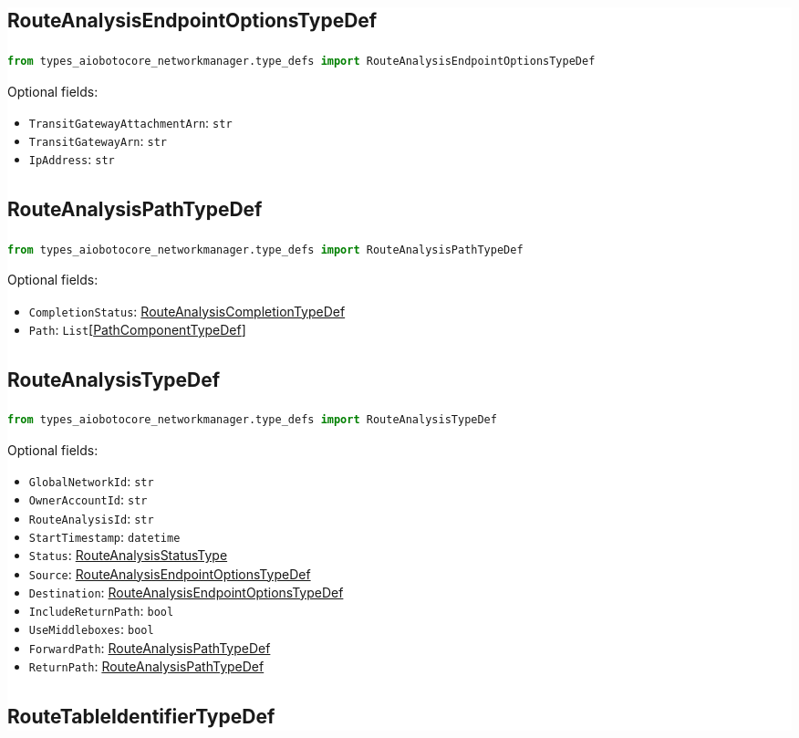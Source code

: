 ## RouteAnalysisEndpointOptionsTypeDef

```python
from types_aiobotocore_networkmanager.type_defs import RouteAnalysisEndpointOptionsTypeDef
```

Optional fields:

- `TransitGatewayAttachmentArn`: `str`
- `TransitGatewayArn`: `str`
- `IpAddress`: `str`

<a id="routeanalysispathtypedef"></a>

## RouteAnalysisPathTypeDef

```python
from types_aiobotocore_networkmanager.type_defs import RouteAnalysisPathTypeDef
```

Optional fields:

- `CompletionStatus`:
  [RouteAnalysisCompletionTypeDef](./type_defs.md#routeanalysiscompletiontypedef)
- `Path`: `List`\[[PathComponentTypeDef](./type_defs.md#pathcomponenttypedef)\]

<a id="routeanalysistypedef"></a>

## RouteAnalysisTypeDef

```python
from types_aiobotocore_networkmanager.type_defs import RouteAnalysisTypeDef
```

Optional fields:

- `GlobalNetworkId`: `str`
- `OwnerAccountId`: `str`
- `RouteAnalysisId`: `str`
- `StartTimestamp`: `datetime`
- `Status`: [RouteAnalysisStatusType](./literals.md#routeanalysisstatustype)
- `Source`:
  [RouteAnalysisEndpointOptionsTypeDef](./type_defs.md#routeanalysisendpointoptionstypedef)
- `Destination`:
  [RouteAnalysisEndpointOptionsTypeDef](./type_defs.md#routeanalysisendpointoptionstypedef)
- `IncludeReturnPath`: `bool`
- `UseMiddleboxes`: `bool`
- `ForwardPath`:
  [RouteAnalysisPathTypeDef](./type_defs.md#routeanalysispathtypedef)
- `ReturnPath`:
  [RouteAnalysisPathTypeDef](./type_defs.md#routeanalysispathtypedef)

<a id="routetableidentifiertypedef"></a>

## RouteTableIdentifierTypeDef
